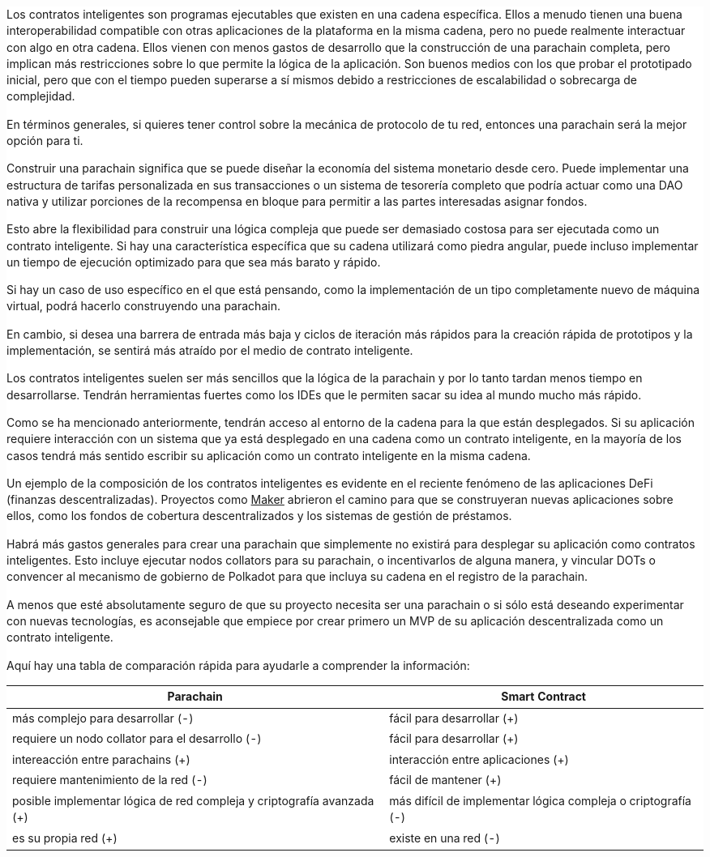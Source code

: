 Los contratos inteligentes son programas ejecutables que existen en una cadena específica. Ellos a menudo tienen una buena interoperabilidad compatible con otras aplicaciones de la plataforma en la misma cadena, pero no puede realmente interactuar con algo en otra cadena. Ellos vienen con menos gastos de desarrollo que la construcción de una parachain completa, pero implican más restricciones sobre lo que permite la lógica de la aplicación. Son buenos medios con los que probar el prototipado inicial, pero que con el tiempo pueden superarse a sí mismos debido a restricciones de escalabilidad o sobrecarga de complejidad.

En términos generales, si quieres tener control sobre la mecánica de protocolo de tu red, entonces una parachain será la mejor opción para ti.

Construir una parachain significa que se puede diseñar la economía del sistema monetario desde cero. Puede implementar una estructura de tarifas personalizada en sus transacciones o un sistema de tesorería completo que podría actuar como una DAO nativa y utilizar porciones de la recompensa en bloque para permitir a las partes interesadas asignar fondos.

Esto abre la flexibilidad para construir una lógica compleja que puede ser demasiado costosa para ser ejecutada como un contrato inteligente. Si hay una característica específica que su cadena utilizará como piedra angular, puede incluso implementar un tiempo de ejecución optimizado para que sea más barato y rápido.

Si hay un caso de uso específico en el que está pensando, como la implementación de un tipo completamente nuevo de máquina virtual, podrá hacerlo construyendo una parachain.

En cambio, si desea una barrera de entrada más baja y ciclos de iteración más rápidos para la creación rápida de prototipos y la implementación, se sentirá más atraído por el medio de contrato inteligente.

Los contratos inteligentes suelen ser más sencillos que la lógica de la parachain y por lo tanto tardan menos tiempo en desarrollarse. Tendrán herramientas fuertes como los IDEs que le permiten sacar su idea al mundo mucho más rápido.

Como se ha mencionado anteriormente, tendrán acceso al entorno de la cadena para la que están desplegados. Si su aplicación requiere interacción con un sistema que ya está desplegado en una cadena como un contrato inteligente, en la mayoría de los casos tendrá más sentido escribir su aplicación como un contrato inteligente en la misma cadena.

Un ejemplo de la composición de los contratos inteligentes es evidente en el reciente fenómeno de las aplicaciones DeFi (finanzas descentralizadas). Proyectos como [Maker](https://makerdao.com/) abrieron el camino para que se construyeran nuevas aplicaciones sobre ellos, como los fondos de cobertura descentralizados y los sistemas de gestión de préstamos.

Habrá más gastos generales para crear una parachain que simplemente no existirá para desplegar su aplicación como contratos inteligentes. Esto incluye ejecutar nodos collators para su parachain, o incentivarlos de alguna manera, y vincular DOTs o convencer al mecanismo de gobierno de Polkadot para que incluya su cadena en el registro de la parachain.

A menos que esté absolutamente seguro de que su proyecto necesita ser una parachain o si sólo está deseando experimentar con nuevas tecnologías, es aconsejable que empiece por crear primero un MVP de su aplicación descentralizada como un contrato inteligente.

Aquí hay una tabla de comparación rápida para ayudarle a comprender la información:

| Parachain | Smart Contract |
|-----------|----------------|
| más complejo para desarrollar (-) | fácil para desarrollar (+) |
| requiere un nodo collator para el desarrollo (-) | fácil para desarrollar (+)  |
| intereacción entre parachains (+) | interacción entre aplicaciones (+) |
| requiere mantenimiento de la red (-) | fácil de mantener (+) |
| posible implementar lógica de red compleja y criptografía avanzada (+) | más difícil de implementar lógica compleja o criptografía (-) |
| es su propia red (+) | existe en una red (-) |
